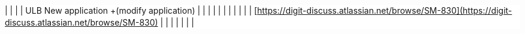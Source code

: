 |                                                                   |                                        |                                                                       | ULB New application +(modify application)                                                                                                                                                                                                                                                                                                                  |                                                                                                                                                                                                                                                                                                                                                                                                                                                                                                                                                                                                                                                                                                                                                                                                                                   |                                                                                                                                                                                                                                                                                                                                                                                                                                                                                                                                                       |                                                                                                                                                                                                                                                                                                                                                                                                                                                                                                                                                       |                                                      |                                                      |                                                      |
|                                                                   |                                        |                                                                       | [https://digit-discuss.atlassian.net/browse/SM-830](https://digit-discuss.atlassian.net/browse/SM-830)                                                                                                                                                                                                                                                     |                                                                                                                                                                                                                                                                                                                                                                                                                                                                                                                                                                                                                                                                                                                                                                                                                                   |                                                                                                                                                                                                                                                                                                                                                                                                                                                                                                                                                       |                                                                                                                                                                                                                                                                                                                                                                                                                                                                                                                                                       |                                                      |                                                      |                                                      |